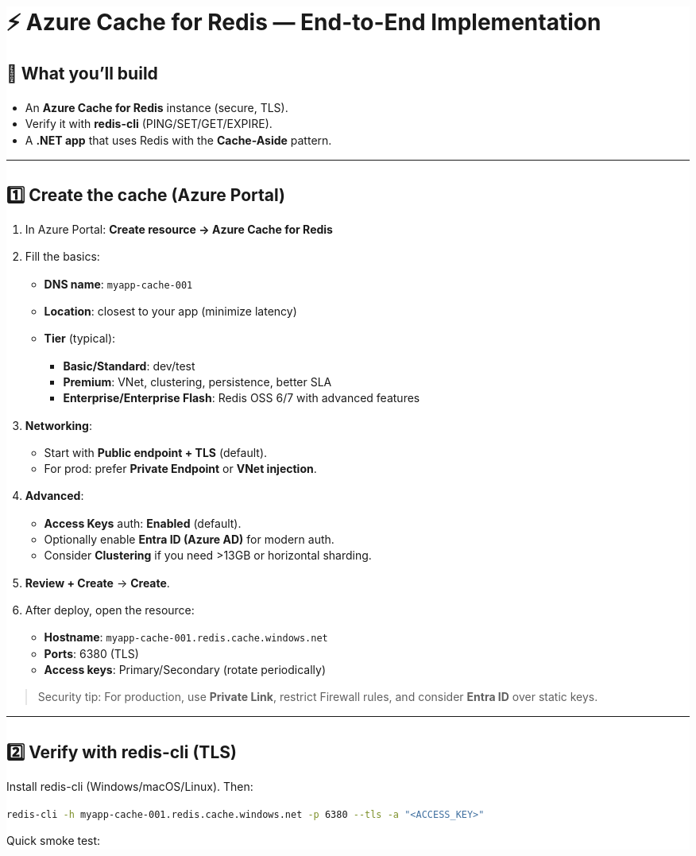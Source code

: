# ⚡ **Azure Cache for Redis — End-to-End Implementation**

## 🎯 **What you’ll build**

- An **Azure Cache for Redis** instance (secure, TLS).
- Verify it with **redis-cli** (PING/SET/GET/EXPIRE).
- A **.NET app** that uses Redis with the **Cache-Aside** pattern.

---

## 1️⃣ **Create the cache (Azure Portal)**

1. In Azure Portal: **Create resource → Azure Cache for Redis**
2. Fill the basics:

   - **DNS name**: `myapp-cache-001`
   - **Location**: closest to your app (minimize latency)
   - **Tier** (typical):

     - **Basic/Standard**: dev/test
     - **Premium**: VNet, clustering, persistence, better SLA
     - **Enterprise/Enterprise Flash**: Redis OSS 6/7 with advanced features

3. **Networking**:

   - Start with **Public endpoint + TLS** (default).
   - For prod: prefer **Private Endpoint** or **VNet injection**.

4. **Advanced**:

   - **Access Keys** auth: **Enabled** (default).
   - Optionally enable **Entra ID (Azure AD)** for modern auth.
   - Consider **Clustering** if you need >13GB or horizontal sharding.

5. **Review + Create** → **Create**.
6. After deploy, open the resource:

   - **Hostname**: `myapp-cache-001.redis.cache.windows.net`
   - **Ports**: 6380 (TLS)
   - **Access keys**: Primary/Secondary (rotate periodically)

> Security tip: For production, use **Private Link**, restrict Firewall rules, and consider **Entra ID** over static keys.

---

## 2️⃣ **Verify with redis-cli (TLS)**

Install redis-cli (Windows/macOS/Linux). Then:

```bash
redis-cli -h myapp-cache-001.redis.cache.windows.net -p 6380 --tls -a "<ACCESS_KEY>"
```

Quick smoke test:

